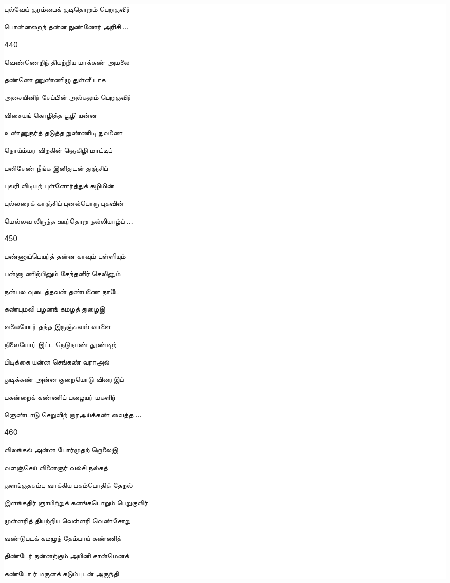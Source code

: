 புல்வேய் குரம்பைக் குடிதொறும் பெறுகுவிர்  

பொன்னறைந் தன்ன நுண்ணேர் அரிசி ...

 440  

வெண்ணெறிந் தியற்றிய மாக்கண் அமலை  

தண்ணெ ணுண்ணிழு துள்ளீ டாக  

அசையினிர் சேப்பின் அல்கலும் பெறுகுவிர்  

விசையங் கொழித்த பூழி யன்ன  

உண்ணுநர்த் தடுத்த நுண்ணிடி நுவணை  

நொய்ம்மர விறகின் ஞெகிழி மாட்டிப்  

பனிசேண் நீங்க இனிதுடன் துஞ்சிப்  

புலரி விடியற் புள்ளோர்த்துக் கழிமின்  

புல்லரைக் காஞ்சிப் புனல்பொரு புதவின்  

மெல்லவ லிருந்த ஊர்தொறு நல்லியாழ்ப் ...

 450  

பண்ணுப்பெயர்த் தன்ன காவும் பள்ளியும்  

பன்னா ணிற்பினும் சேந்தனிர் செலினும்  

நன்பல வுடைத்தவன் தண்பணை நாடே  

கண்புமலி பழனங் கமழத் துழைஇ  

வலையோர் தந்த இருஞ்சுவல் வாளை  

நிலையோர் இட்ட நெடுநாண் தூண்டிற்  

பிடிக்கை யன்ன செங்கண் வராஅல்  

துடிக்கண் அன்ன குறையொடு விரைஇப்  

பகன்றைக் கண்ணிப் பழையர் மகளிர்  

ஞெண்டாடு செறுவிற் றாரஅய்க்கண் வைத்த ...

 460  

விலங்கல் அன்ன போர்முதற் றொலைஇ  

வளஞ்செய் வினைஞர் வல்சி நல்கத்  

துளங்குதசும்பு வாக்கிய பசும்பொதித் தேறல்  

இளங்கதிர் ஞாயிற்றுக் களங்கடொறும் பெறுகுவிர்  

முள்ளரித் தியற்றிய வெள்ளரி வெண்சோறு  

வண்டுபடக் கமழுந் தேம்பாய் கண்ணித்  

திண்டேர் நன்னற்கும் அயினி சான்மெனக்  

கண்டோ ர் மருளக் கடும்புடன் அருந்தி  
